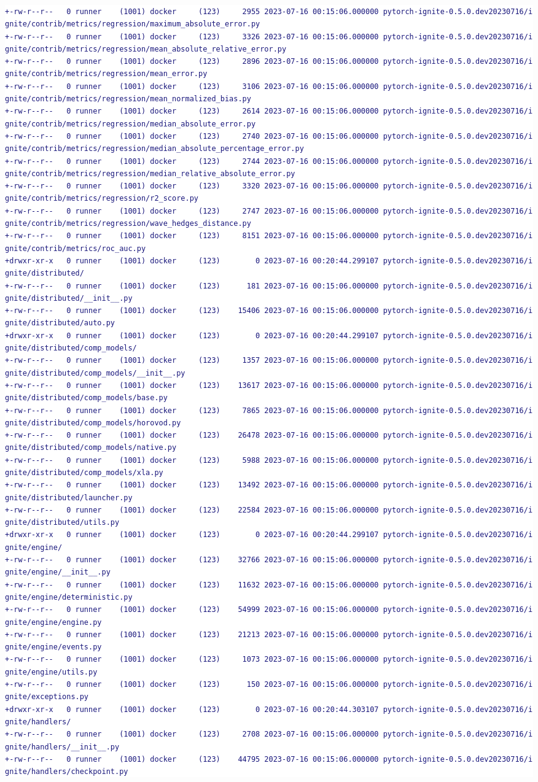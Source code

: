 ```diff
+-rw-r--r--   0 runner    (1001) docker     (123)     2955 2023-07-16 00:15:06.000000 pytorch-ignite-0.5.0.dev20230716/ignite/contrib/metrics/regression/maximum_absolute_error.py
+-rw-r--r--   0 runner    (1001) docker     (123)     3326 2023-07-16 00:15:06.000000 pytorch-ignite-0.5.0.dev20230716/ignite/contrib/metrics/regression/mean_absolute_relative_error.py
+-rw-r--r--   0 runner    (1001) docker     (123)     2896 2023-07-16 00:15:06.000000 pytorch-ignite-0.5.0.dev20230716/ignite/contrib/metrics/regression/mean_error.py
+-rw-r--r--   0 runner    (1001) docker     (123)     3106 2023-07-16 00:15:06.000000 pytorch-ignite-0.5.0.dev20230716/ignite/contrib/metrics/regression/mean_normalized_bias.py
+-rw-r--r--   0 runner    (1001) docker     (123)     2614 2023-07-16 00:15:06.000000 pytorch-ignite-0.5.0.dev20230716/ignite/contrib/metrics/regression/median_absolute_error.py
+-rw-r--r--   0 runner    (1001) docker     (123)     2740 2023-07-16 00:15:06.000000 pytorch-ignite-0.5.0.dev20230716/ignite/contrib/metrics/regression/median_absolute_percentage_error.py
+-rw-r--r--   0 runner    (1001) docker     (123)     2744 2023-07-16 00:15:06.000000 pytorch-ignite-0.5.0.dev20230716/ignite/contrib/metrics/regression/median_relative_absolute_error.py
+-rw-r--r--   0 runner    (1001) docker     (123)     3320 2023-07-16 00:15:06.000000 pytorch-ignite-0.5.0.dev20230716/ignite/contrib/metrics/regression/r2_score.py
+-rw-r--r--   0 runner    (1001) docker     (123)     2747 2023-07-16 00:15:06.000000 pytorch-ignite-0.5.0.dev20230716/ignite/contrib/metrics/regression/wave_hedges_distance.py
+-rw-r--r--   0 runner    (1001) docker     (123)     8151 2023-07-16 00:15:06.000000 pytorch-ignite-0.5.0.dev20230716/ignite/contrib/metrics/roc_auc.py
+drwxr-xr-x   0 runner    (1001) docker     (123)        0 2023-07-16 00:20:44.299107 pytorch-ignite-0.5.0.dev20230716/ignite/distributed/
+-rw-r--r--   0 runner    (1001) docker     (123)      181 2023-07-16 00:15:06.000000 pytorch-ignite-0.5.0.dev20230716/ignite/distributed/__init__.py
+-rw-r--r--   0 runner    (1001) docker     (123)    15406 2023-07-16 00:15:06.000000 pytorch-ignite-0.5.0.dev20230716/ignite/distributed/auto.py
+drwxr-xr-x   0 runner    (1001) docker     (123)        0 2023-07-16 00:20:44.299107 pytorch-ignite-0.5.0.dev20230716/ignite/distributed/comp_models/
+-rw-r--r--   0 runner    (1001) docker     (123)     1357 2023-07-16 00:15:06.000000 pytorch-ignite-0.5.0.dev20230716/ignite/distributed/comp_models/__init__.py
+-rw-r--r--   0 runner    (1001) docker     (123)    13617 2023-07-16 00:15:06.000000 pytorch-ignite-0.5.0.dev20230716/ignite/distributed/comp_models/base.py
+-rw-r--r--   0 runner    (1001) docker     (123)     7865 2023-07-16 00:15:06.000000 pytorch-ignite-0.5.0.dev20230716/ignite/distributed/comp_models/horovod.py
+-rw-r--r--   0 runner    (1001) docker     (123)    26478 2023-07-16 00:15:06.000000 pytorch-ignite-0.5.0.dev20230716/ignite/distributed/comp_models/native.py
+-rw-r--r--   0 runner    (1001) docker     (123)     5988 2023-07-16 00:15:06.000000 pytorch-ignite-0.5.0.dev20230716/ignite/distributed/comp_models/xla.py
+-rw-r--r--   0 runner    (1001) docker     (123)    13492 2023-07-16 00:15:06.000000 pytorch-ignite-0.5.0.dev20230716/ignite/distributed/launcher.py
+-rw-r--r--   0 runner    (1001) docker     (123)    22584 2023-07-16 00:15:06.000000 pytorch-ignite-0.5.0.dev20230716/ignite/distributed/utils.py
+drwxr-xr-x   0 runner    (1001) docker     (123)        0 2023-07-16 00:20:44.299107 pytorch-ignite-0.5.0.dev20230716/ignite/engine/
+-rw-r--r--   0 runner    (1001) docker     (123)    32766 2023-07-16 00:15:06.000000 pytorch-ignite-0.5.0.dev20230716/ignite/engine/__init__.py
+-rw-r--r--   0 runner    (1001) docker     (123)    11632 2023-07-16 00:15:06.000000 pytorch-ignite-0.5.0.dev20230716/ignite/engine/deterministic.py
+-rw-r--r--   0 runner    (1001) docker     (123)    54999 2023-07-16 00:15:06.000000 pytorch-ignite-0.5.0.dev20230716/ignite/engine/engine.py
+-rw-r--r--   0 runner    (1001) docker     (123)    21213 2023-07-16 00:15:06.000000 pytorch-ignite-0.5.0.dev20230716/ignite/engine/events.py
+-rw-r--r--   0 runner    (1001) docker     (123)     1073 2023-07-16 00:15:06.000000 pytorch-ignite-0.5.0.dev20230716/ignite/engine/utils.py
+-rw-r--r--   0 runner    (1001) docker     (123)      150 2023-07-16 00:15:06.000000 pytorch-ignite-0.5.0.dev20230716/ignite/exceptions.py
+drwxr-xr-x   0 runner    (1001) docker     (123)        0 2023-07-16 00:20:44.303107 pytorch-ignite-0.5.0.dev20230716/ignite/handlers/
+-rw-r--r--   0 runner    (1001) docker     (123)     2708 2023-07-16 00:15:06.000000 pytorch-ignite-0.5.0.dev20230716/ignite/handlers/__init__.py
+-rw-r--r--   0 runner    (1001) docker     (123)    44795 2023-07-16 00:15:06.000000 pytorch-ignite-0.5.0.dev20230716/ignite/handlers/checkpoint.py
```